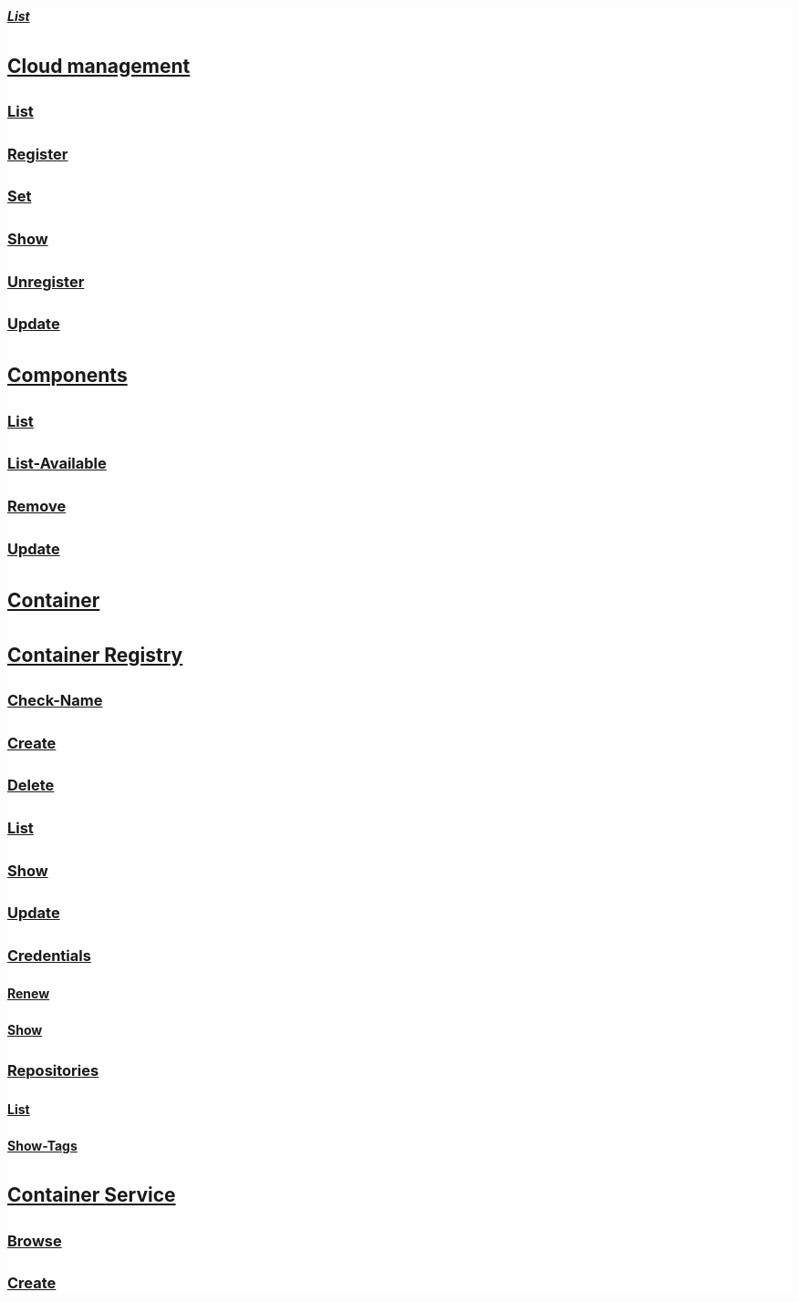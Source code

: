 ##### [List](batch\task\subtask.pycliyml#list "az batch task subtask list")
## [Cloud management](cloud.pycliyml "az cloud")
### [List](cloud.pycliyml#list "az cloud list")
### [Register](cloud.pycliyml#register "az cloud register")
### [Set](cloud.pycliyml#set "az cloud set")
### [Show](cloud.pycliyml#show "az cloud show")
### [Unregister](cloud.pycliyml#unregister "az cloud unregister")
### [Update](cloud.pycliyml#update "az cloud update")
## [Components](component.pycliyml "az component")
### [List](component.pycliyml#list "az component list")
### [List-Available](component.pycliyml#list-available "az component list-available")
### [Remove](component.pycliyml#remove "az component remove")
### [Update](component.pycliyml#update "az component update")
## [Container](container.pycliyml "az container")
## [Container Registry](acr.pycliyml "az acr")
### [Check-Name](acr.pycliyml#check-name "az acr check-name")
### [Create](acr.pycliyml#create "az acr create")
### [Delete](acr.pycliyml#delete "az acr delete")
### [List](acr.pycliyml#list "az acr list")
### [Show](acr.pycliyml#show "az acr show")
### [Update](acr.pycliyml#update "az acr update")
### [Credentials](acr\credential.pycliyml "az acr credential")
#### [Renew](acr\credential.pycliyml#renew "az acr credential renew")
#### [Show](acr\credential.pycliyml#show "az acr credential show")
### [Repositories](acr\repository.pycliyml "az acr repository")
#### [List](acr\repository.pycliyml#list "az acr repository list")
#### [Show-Tags](acr\repository.pycliyml#show-tags "az acr repository show-tags")
## [Container Service](acs.pycliyml "az acs")
### [Browse](acs.pycliyml#browse "az acs browse")
### [Create](acs.pycliyml#create "az acs create")